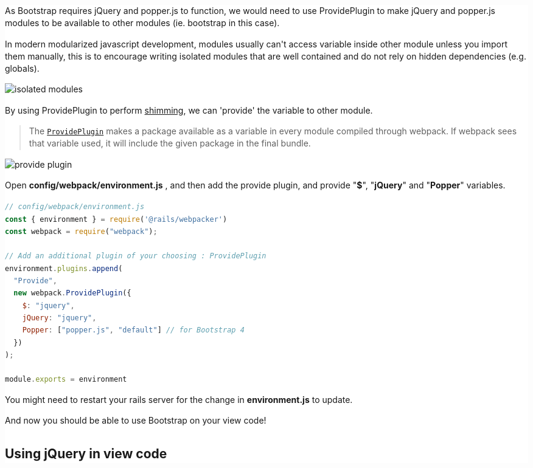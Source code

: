  

As Bootstrap requires jQuery and popper.js to function, we would need to use ProvidePlugin to make jQuery and popper.js modules to be available to other modules (ie. bootstrap in this case).



In modern modularized javascript development, modules usually can't access variable inside other module unless you import them manually, this is to encourage writing isolated modules that are well contained and do not rely on hidden dependencies (e.g. globals).

![isolated modules](https://rubyyagi.s3.amazonaws.com/3a-bootstrap-jquery-rails-6/provide1.png)



By using ProvidePlugin to perform [shimming](https://webpack.js.org/guides/shimming/), we can 'provide' the variable to other module.

> The [`ProvidePlugin`](https://webpack.js.org/plugins/provide-plugin) makes a package available as a variable in every module compiled through webpack. If webpack sees that variable used, it will include the given package in the final bundle.

![provide plugin](https://rubyyagi.s3.amazonaws.com/3a-bootstrap-jquery-rails-6/provide2.png)



Open **config/webpack/environment.js** , and then add the provide plugin, and provide "**$**", "**jQuery**" and "**Popper**" variables.



```javascript
// config/webpack/environment.js
const { environment } = require('@rails/webpacker')
const webpack = require("webpack");

// Add an additional plugin of your choosing : ProvidePlugin
environment.plugins.append(
  "Provide",
  new webpack.ProvidePlugin({
    $: "jquery",
    jQuery: "jquery",
    Popper: ["popper.js", "default"] // for Bootstrap 4
  })
);

module.exports = environment
```

 

You might need to restart your rails server for the change in **environment.js** to update.



And now you should be able to use Bootstrap on your view code!


<span id="view"></span>
## Using jQuery in view code
